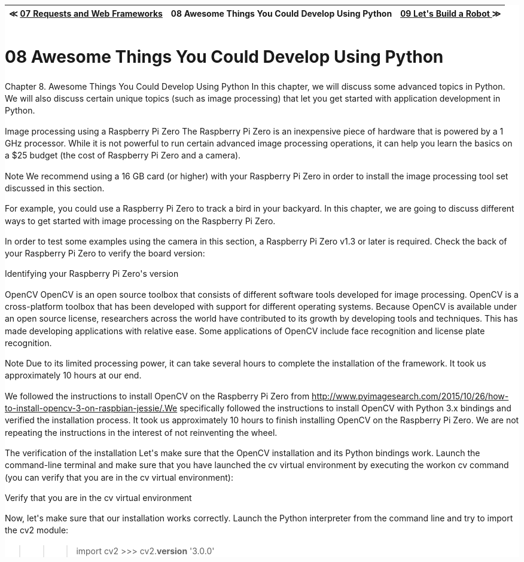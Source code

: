 
| ≪ [ 07 Requests and Web Frameworks ](/packtpub/2024/817_Python_Programming_with_Raspberry_Pi_1ed/07_Requests_and_Web_Frameworks) | 08 Awesome Things You Could Develop Using Python | [ 09 Let's Build a Robot ](/packtpub/2024/817_Python_Programming_with_Raspberry_Pi_1ed/09_Let_s_Build_a_Robot) ≫ |
|:----:|:----:|:----:|

# 08 Awesome Things You Could Develop Using Python
Chapter 8. Awesome Things You Could Develop Using Python
In this chapter, we will discuss some advanced topics in Python. We will also discuss certain unique topics (such as image processing) that let you get started with application development in Python.

Image processing using a Raspberry Pi Zero
The Raspberry Pi Zero is an inexpensive piece of hardware that is powered by a 1 GHz processor. While it is not powerful to run certain advanced image processing operations, it can help you learn the basics on a $25 budget (the cost of Raspberry Pi Zero and a camera).

Note
We recommend using a 16 GB card (or higher) with your Raspberry Pi Zero in order to install the image processing tool set discussed in this section.

For example, you could use a Raspberry Pi Zero to track a bird in your backyard. In this chapter, we are going to discuss different ways to get started with image processing on the Raspberry Pi Zero.

In order to test some examples using the camera in this section, a Raspberry Pi Zero v1.3 or later is required. Check the back of your Raspberry Pi Zero to verify the board version:


Identifying your Raspberry Pi Zero's version

OpenCV
OpenCV is an open source toolbox that consists of different software tools developed for image processing. OpenCV is a cross-platform toolbox that has been developed with support for different operating systems. Because OpenCV is available under an open source license, researchers across the world have contributed to its growth by developing tools and techniques. This has made developing applications with relative ease. Some applications of OpenCV include face recognition and license plate recognition.

Note
Due to its limited processing power, it can take several hours to complete the installation of the framework. It took us approximately 10 hours at our end.

We followed the instructions to install OpenCV on the Raspberry Pi Zero from http://www.pyimagesearch.com/2015/10/26/how-to-install-opencv-3-on-raspbian-jessie/.We specifically followed the instructions to install OpenCV with Python 3.x bindings and verified the installation process. It took us approximately 10 hours to finish installing OpenCV on the Raspberry Pi Zero. We are not repeating the instructions in the interest of not reinventing the wheel.

The verification of the installation
Let's make sure that the OpenCV installation and its Python bindings work. Launch the command-line terminal and make sure that you have launched the cv virtual environment by executing the workon cv command (you can verify that you are in the cv virtual environment):


Verify that you are in the cv virtual environment

Now, let's make sure that our installation works correctly. Launch the Python interpreter from the command line and try to import the cv2 module:

>>> import cv2
    >>> cv2.__version__
    '3.0.0'
